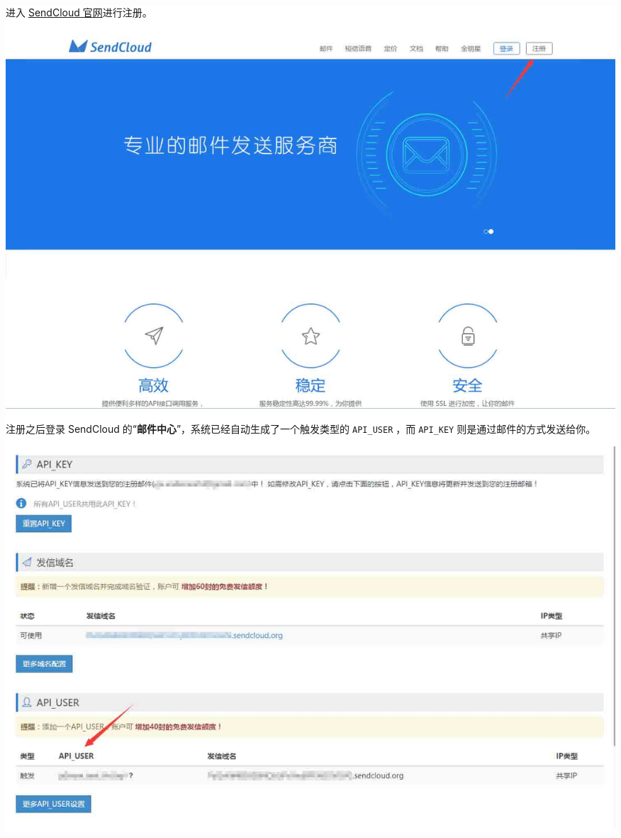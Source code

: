 进入 [SendCloud 官网](https://sendcloud.sohu.com/)进行注册。

![此处输入图片的描述](img/document-uid242676labid2063timestamp1471601065244.jpg)

注册之后登录 SendCloud 的“**邮件中心**”，系统已经自动生成了一个触发类型的 `API_USER` ，而 `API_KEY` 则是通过邮件的方式发送给你。

![此处输入图片的描述](img/document-uid242676labid2063timestamp1471601079457.jpg)
